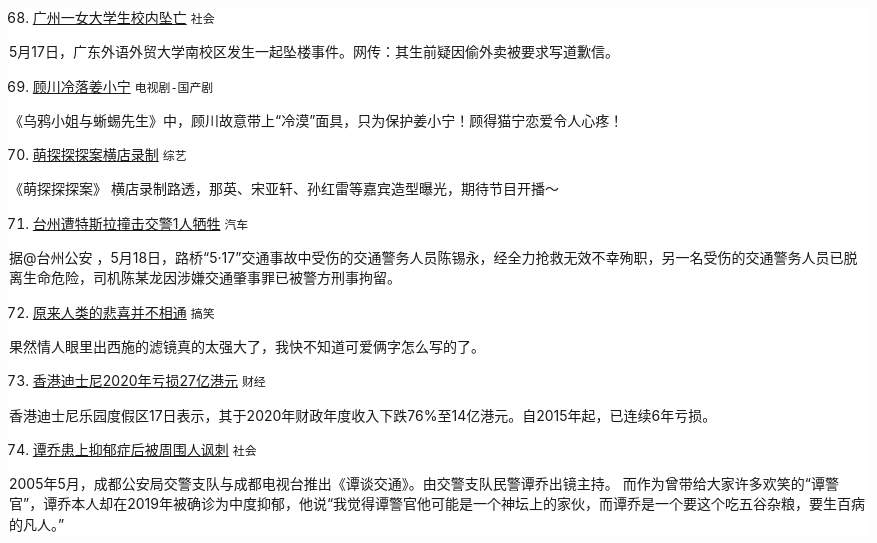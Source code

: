 68. [广州一女大学生校内坠亡](https://m.weibo.cn/search?containerid=100103type%3D1%26t%3D10%26q%3D%23%E5%B9%BF%E5%B7%9E%E4%B8%80%E5%A5%B3%E5%A4%A7%E5%AD%A6%E7%94%9F%E6%A0%A1%E5%86%85%E5%9D%A0%E4%BA%A1%23&isnewpage=1&extparam=seat%3D1%26filter_type%3Drealtimehot%26dgr%3D0%26cate%3D0%26pos%3D38%26realpos%3D38%26flag%3D0%26c_type%3D31%26display_time%3D1621343467&luicode=10000011&lfid=106003type%3D25%26t%3D3%26disable_hot%3D1%26filter_type%3Drealtimehot) `社会` 

 5月17日，广东外语外贸大学南校区发生一起坠楼事件。网传：其生前疑因偷外卖被要求写道歉信。

69. [顾川冷落姜小宁](https://m.weibo.cn/search?containerid=100103type%3D1%26t%3D10%26q%3D%23%E9%A1%BE%E5%B7%9D%E5%86%B7%E8%90%BD%E5%A7%9C%E5%B0%8F%E5%AE%81%23&isnewpage=1&extparam=seat%3D1%26filter_type%3Drealtimehot%26dgr%3D0%26cate%3D0%26pos%3D42%26realpos%3D42%26flag%3D1%26c_type%3D31%26display_time%3D1621343467&luicode=10000011&lfid=106003type%3D25%26t%3D3%26disable_hot%3D1%26filter_type%3Drealtimehot) `电视剧-国产剧` 

 《乌鸦小姐与蜥蜴先生》中，顾川故意带上“冷漠”面具，只为保护姜小宁！顾得猫宁恋爱令人心疼！

70. [萌探探探案横店录制](https://m.weibo.cn/search?containerid=100103type%3D1%26t%3D10%26q%3D%23%E8%90%8C%E6%8E%A2%E6%8E%A2%E6%8E%A2%E6%A1%88%E6%A8%AA%E5%BA%97%E5%BD%95%E5%88%B6%23&isnewpage=1&extparam=seat%3D1%26filter_type%3Drealtimehot%26dgr%3D0%26cate%3D0%26pos%3D44%26realpos%3D44%26flag%3D0%26c_type%3D31%26display_time%3D1621343467&luicode=10000011&lfid=106003type%3D25%26t%3D3%26disable_hot%3D1%26filter_type%3Drealtimehot) `综艺` 

 《萌探探探案》 横店录制路透，那英、宋亚轩、孙红雷等嘉宾造型曝光，期待节目开播～

71. [台州遭特斯拉撞击交警1人牺牲](https://m.weibo.cn/search?containerid=100103type%3D1%26t%3D10%26q%3D%23%E5%8F%B0%E5%B7%9E%E9%81%AD%E7%89%B9%E6%96%AF%E6%8B%89%E6%92%9E%E5%87%BB%E4%BA%A4%E8%AD%A61%E4%BA%BA%E7%89%BA%E7%89%B2%23&isnewpage=1&extparam=seat%3D1%26filter_type%3Drealtimehot%26dgr%3D0%26cate%3D0%26pos%3D45%26realpos%3D45%26flag%3D0%26c_type%3D31%26display_time%3D1621343467&luicode=10000011&lfid=106003type%3D25%26t%3D3%26disable_hot%3D1%26filter_type%3Drealtimehot) `汽车` 

 据@台州公安 ，5月18日，路桥“5·17”交通事故中受伤的交通警务人员陈锡永，经全力抢救无效不幸殉职，另一名受伤的交通警务人员已脱离生命危险，司机陈某龙因涉嫌交通肇事罪已被警方刑事拘留。

72. [原来人类的悲喜并不相通](https://m.weibo.cn/search?containerid=100103type%3D1%26t%3D10%26q%3D%23%E5%8E%9F%E6%9D%A5%E4%BA%BA%E7%B1%BB%E7%9A%84%E6%82%B2%E5%96%9C%E5%B9%B6%E4%B8%8D%E7%9B%B8%E9%80%9A%23&isnewpage=1&extparam=seat%3D1%26filter_type%3Drealtimehot%26dgr%3D0%26cate%3D0%26pos%3D48%26realpos%3D48%26flag%3D0%26c_type%3D31%26display_time%3D1621343467&luicode=10000011&lfid=106003type%3D25%26t%3D3%26disable_hot%3D1%26filter_type%3Drealtimehot) `搞笑` 

 果然情人眼里出西施的滤镜真的太强大了，我快不知道可爱俩字怎么写的了。

73. [香港迪士尼2020年亏损27亿港元](https://m.weibo.cn/search?containerid=100103type%3D1%26t%3D10%26q%3D%23%E9%A6%99%E6%B8%AF%E8%BF%AA%E5%A3%AB%E5%B0%BC2020%E5%B9%B4%E4%BA%8F%E6%8D%9F27%E4%BA%BF%E6%B8%AF%E5%85%83%23&isnewpage=1&extparam=seat%3D1%26filter_type%3Drealtimehot%26dgr%3D0%26cate%3D0%26pos%3D49%26realpos%3D49%26flag%3D0%26c_type%3D31%26display_time%3D1621343467&luicode=10000011&lfid=106003type%3D25%26t%3D3%26disable_hot%3D1%26filter_type%3Drealtimehot) `财经` 

 香港迪士尼乐园度假区17日表示，其于2020年财政年度收入下跌76%至14亿港元。自2015年起，已连续6年亏损。

74. [谭乔患上抑郁症后被周围人讽刺](https://m.weibo.cn/search?containerid=100103type%3D1%26t%3D10%26q%3D%23%E8%B0%AD%E4%B9%94%E6%82%A3%E4%B8%8A%E6%8A%91%E9%83%81%E7%97%87%E5%90%8E%E8%A2%AB%E5%91%A8%E5%9B%B4%E4%BA%BA%E8%AE%BD%E5%88%BA%23&isnewpage=1&extparam=seat%3D1%26filter_type%3Drealtimehot%26dgr%3D0%26cate%3D0%26pos%3D50%26realpos%3D50%26flag%3D0%26c_type%3D31%26display_time%3D1621343467&luicode=10000011&lfid=106003type%3D25%26t%3D3%26disable_hot%3D1%26filter_type%3Drealtimehot) `社会` 

 2005年5月，成都公安局交警支队与成都电视台推出《谭谈交通》。由交警支队民警谭乔出镜主持。
而作为曾带给大家许多欢笑的“谭警官”，谭乔本人却在2019年被确诊为中度抑郁，他说“我觉得谭警官他可能是一个神坛上的家伙，而谭乔是一个要这个吃五谷杂粮，要生百病的凡人。”
